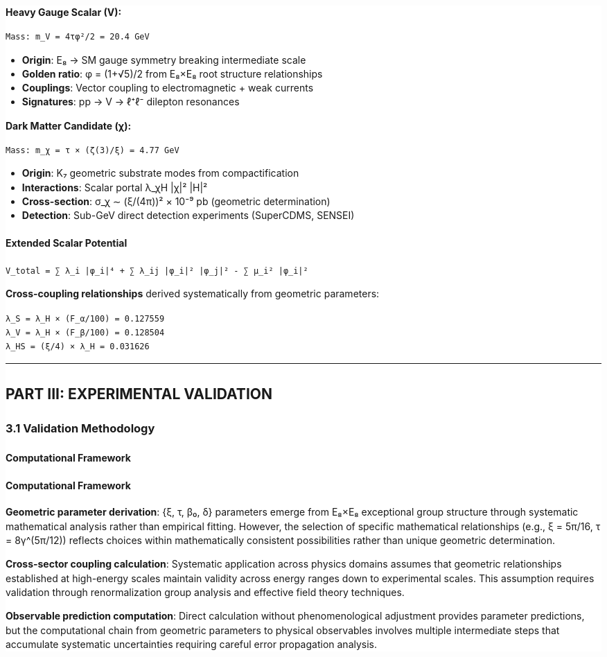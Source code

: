 **Heavy Gauge Scalar (V):**
```
Mass: m_V = 4τφ²/2 = 20.4 GeV
```
- **Origin**: E₈ → SM gauge symmetry breaking intermediate scale
- **Golden ratio**: φ = (1+√5)/2 from E₈×E₈ root structure relationships
- **Couplings**: Vector coupling to electromagnetic + weak currents
- **Signatures**: pp → V → ℓ⁺ℓ⁻ dilepton resonances

**Dark Matter Candidate (χ):**
```
Mass: m_χ = τ × (ζ(3)/ξ) = 4.77 GeV
```
- **Origin**: K₇ geometric substrate modes from compactification
- **Interactions**: Scalar portal λ_χH |χ|² |H|²
- **Cross-section**: σ_χ ∼ (ξ/(4π))² × 10⁻⁹ pb (geometric determination)
- **Detection**: Sub-GeV direct detection experiments (SuperCDMS, SENSEI)

#### Extended Scalar Potential

```
V_total = ∑ λ_i |φ_i|⁴ + ∑ λ_ij |φ_i|² |φ_j|² - ∑ μ_i² |φ_i|²
```

**Cross-coupling relationships** derived systematically from geometric parameters:
```
λ_S = λ_H × (F_α/100) = 0.127559
λ_V = λ_H × (F_β/100) = 0.128504  
λ_HS = (ξ/4) × λ_H = 0.031626
```

---

## PART III: EXPERIMENTAL VALIDATION

### 3.1 Validation Methodology

#### Computational Framework

#### Computational Framework

**Geometric parameter derivation**: {ξ, τ, β₀, δ} parameters emerge from E₈×E₈ exceptional group structure through systematic mathematical analysis rather than empirical fitting. However, the selection of specific mathematical relationships (e.g., ξ = 5π/16, τ = 8γ^(5π/12)) reflects choices within mathematically consistent possibilities rather than unique geometric determination.

**Cross-sector coupling calculation**: Systematic application across physics domains assumes that geometric relationships established at high-energy scales maintain validity across energy ranges down to experimental scales. This assumption requires validation through renormalization group analysis and effective field theory techniques.

**Observable prediction computation**: Direct calculation without phenomenological adjustment provides parameter predictions, but the computational chain from geometric parameters to physical observables involves multiple intermediate steps that accumulate systematic uncertainties requiring careful error propagation analysis.
